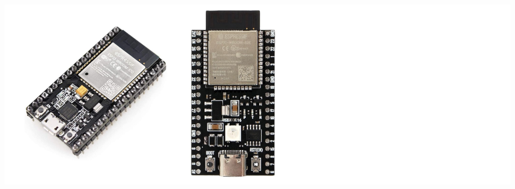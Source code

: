 <img src="../Images/ControllerSetup-ESP32-WROOM-Board.jpg" height="300"> <img src="../Images/ControllerSetup-ESP32-WROOM-Board-2.jpg" height="300">